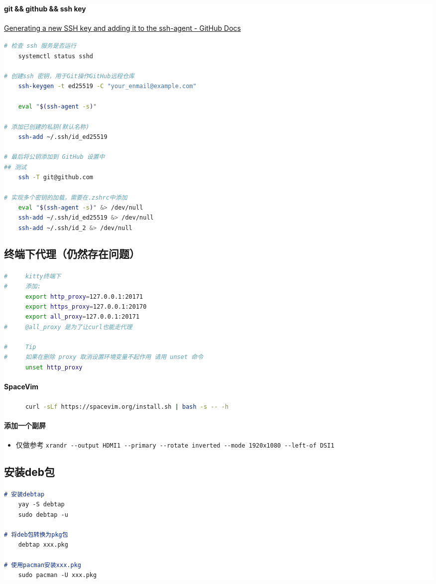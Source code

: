 #### git && github && ssh key
[Generating a new SSH key and adding it to the ssh-agent - GitHub Docs](https://docs.github.com/cn/authentication/connecting-to-github-with-ssh/generating-a-new-ssh-key-and-adding-it-to-the-ssh-agent)
```sh
# 检查 ssh 服务是否运行
    systemctl status sshd

# 创建ssh 密钥，用于Git操作GitHub远程仓库
    ssh-keygen -t ed25519 -C "your_enmail@example.com"

    eval "$(ssh-agent -s)"

# 添加已创建的私钥(默认名称)
    ssh-add ~/.ssh/id_ed25519

# 最后将公钥添加到 GitHub 设置中
## 测试
    ssh -T git@github.com

# 实现多个密钥的加载，需要在.zshrc中添加
    eval "$(ssh-agent -s)" &> /dev/null
    ssh-add ~/.ssh/id_ed25519 &> /dev/null
    ssh-add ~/.ssh/id_2 &> /dev/null
```


##    终端下代理（仍然存在问题）
```sh
#     kitty终端下
#     添加:
      export http_proxy=127.0.0.1:20171
      export https_proxy=127.0.0.1:20170
      export all_proxy=127.0.0.1:20171
#     @all_proxy 是为了让curl也能走代理

#     Tip
#     如果在删除 proxy 取消设置环境变量不起作用 请用 unset 命令
      unset http_proxy
```

####  SpaceVim
```sh
      curl -sLf https://spacevim.org/install.sh | bash -s -- -h
```


#### 添加一个副屏
- 仅做参考
    `xrandr --output HDMI1 --primary --rotate inverted --mode 1920x1080 --left-of DSI1`

## 安装deb包
```markdown
# 安装debtap
    yay -S debtap
    sudo debtap -u

# 将deb包转换为pkg包
    debtap xxx.pkg

# 使用pacman安装xxx.pkg
    sudo pacman -U xxx.pkg
```
